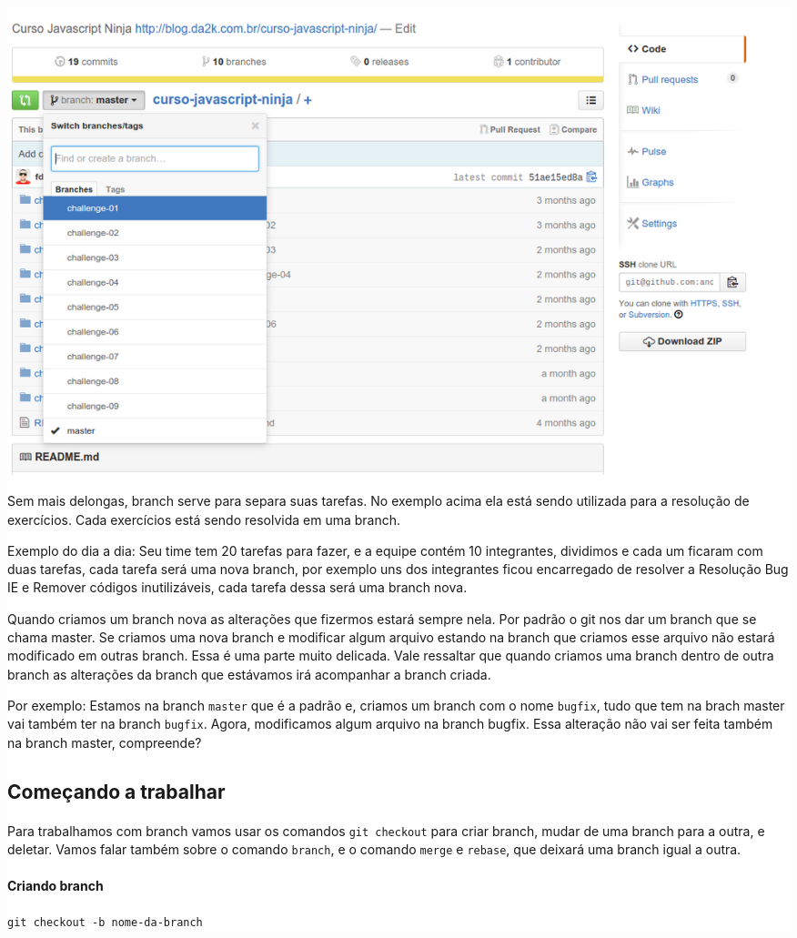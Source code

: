 ![Alt text](/assets/imagem/exampleBranch.png)

Sem mais delongas, branch serve para separa suas tarefas. No exemplo acima ela está sendo utilizada para a resolução de exercícios. Cada exercícios está sendo resolvida em uma branch.

Exemplo do dia a dia: Seu time tem 20 tarefas para fazer, e a equipe contém 10 integrantes, dividimos e cada um ficaram com duas tarefas, cada tarefa será uma nova branch, por  exemplo uns dos integrantes ficou encarregado de resolver a Resolução Bug IE e Remover códigos inutilizáveis, cada tarefa dessa será uma branch nova.

Quando criamos um branch nova as alterações que fizermos estará sempre nela. Por padrão o git nos dar um branch que se chama master. Se criamos uma nova branch e modificar algum arquivo estando na branch que criamos esse arquivo não estará modificado em outras branch. Essa é uma parte muito delicada. Vale ressaltar que quando criamos uma branch dentro de outra branch as alterações da branch que estávamos irá acompanhar a branch criada. 

Por exemplo: Estamos na branch <code>master</code> que é a padrão e, criamos um branch com o nome <code>bugfix</code>, tudo que tem na brach master vai também ter na branch <code>bugfix</code>. Agora, modificamos algum arquivo na branch bugfix. Essa alteração não vai ser feita também na branch master, compreende?

<h2 class="topics">Começando a trabalhar</h2>
Para trabalhamos com branch vamos usar os comandos <code>git checkout</code> para criar branch, mudar de uma branch para a outra, e deletar. Vamos falar também sobre o comando <code>branch</code>, e o comando <code>merge</code> e <code>rebase</code>, que deixará uma branch igual a outra.


<h4 class="topics-mini">Criando branch</h4>
<code>git checkout -b nome-da-branch</code>
